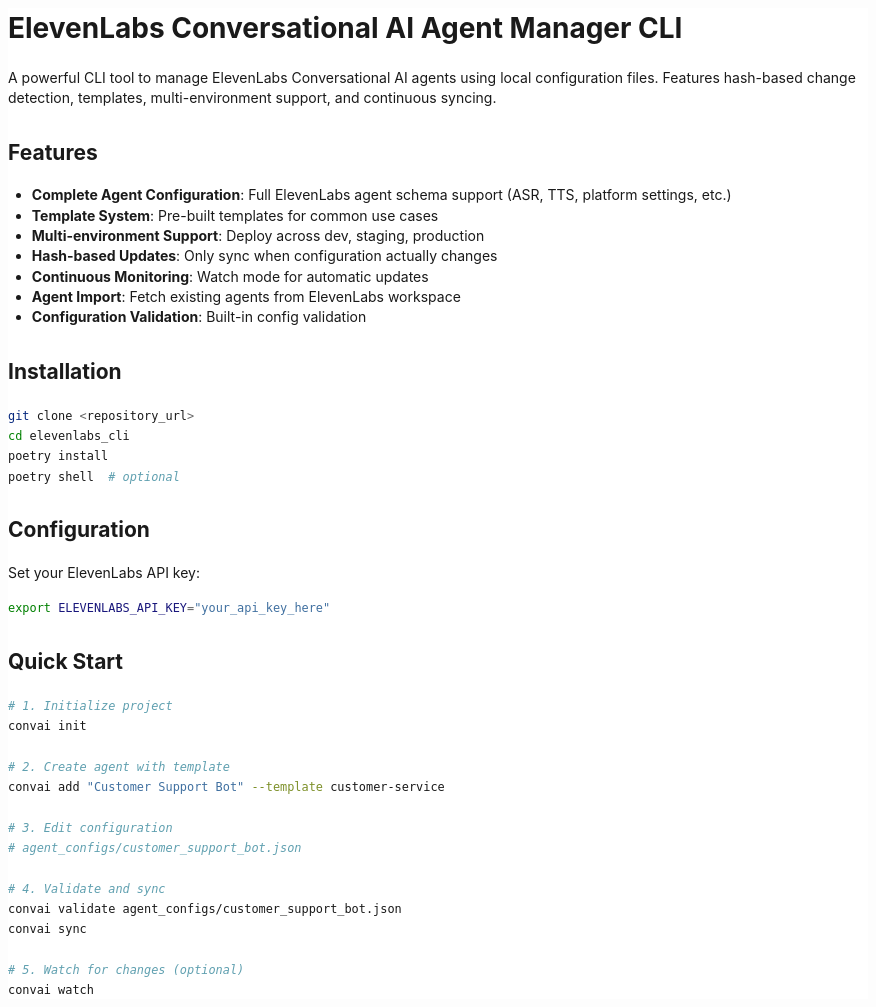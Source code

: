 # ElevenLabs Conversational AI Agent Manager CLI

A powerful CLI tool to manage ElevenLabs Conversational AI agents using local configuration files. Features hash-based change detection, templates, multi-environment support, and continuous syncing.

## Features

- **Complete Agent Configuration**: Full ElevenLabs agent schema support (ASR, TTS, platform settings, etc.)
- **Template System**: Pre-built templates for common use cases
- **Multi-environment Support**: Deploy across dev, staging, production
- **Hash-based Updates**: Only sync when configuration actually changes
- **Continuous Monitoring**: Watch mode for automatic updates
- **Agent Import**: Fetch existing agents from ElevenLabs workspace
- **Configuration Validation**: Built-in config validation

## Installation

```bash
git clone <repository_url>
cd elevenlabs_cli
poetry install
poetry shell  # optional
```

## Configuration

Set your ElevenLabs API key:
```bash
export ELEVENLABS_API_KEY="your_api_key_here"
```

## Quick Start

```bash
# 1. Initialize project
convai init

# 2. Create agent with template
convai add "Customer Support Bot" --template customer-service

# 3. Edit configuration
# agent_configs/customer_support_bot.json

# 4. Validate and sync
convai validate agent_configs/customer_support_bot.json
convai sync

# 5. Watch for changes (optional)
convai watch
```
